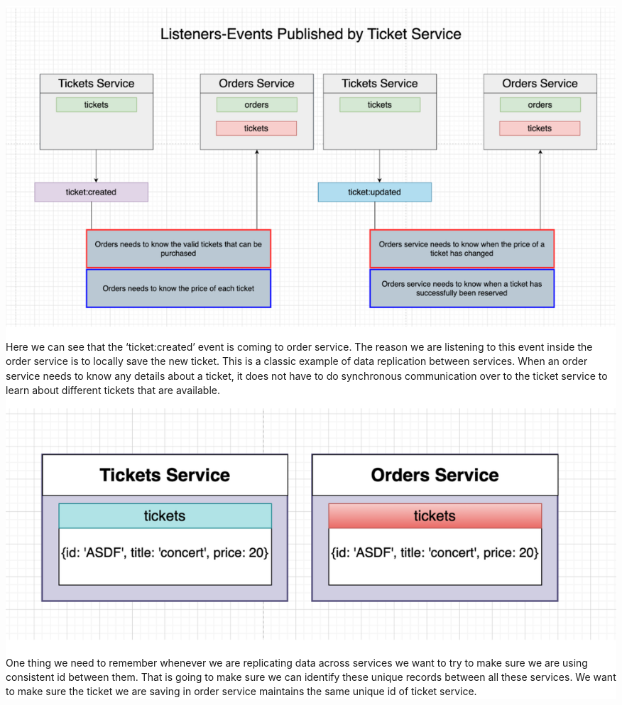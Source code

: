 ![My Image](images/image-26.png)

Here we can see that the ‘ticket:created’ event is coming to order service. The reason we are listening to this event inside the order service is to locally save the new ticket. This is a classic example of data replication between services. When an order service needs to know any details about a ticket, it does not have to do synchronous communication over to the ticket service to learn about different tickets that are available. 


![My Image](images/image-27.png)

One thing we need to remember whenever we are replicating data across services we want to try to make sure we are using consistent id between them. That is going to make sure we can identify these unique records between all these services. We want to make sure the ticket we are saving in order service maintains the same unique id of ticket service.
